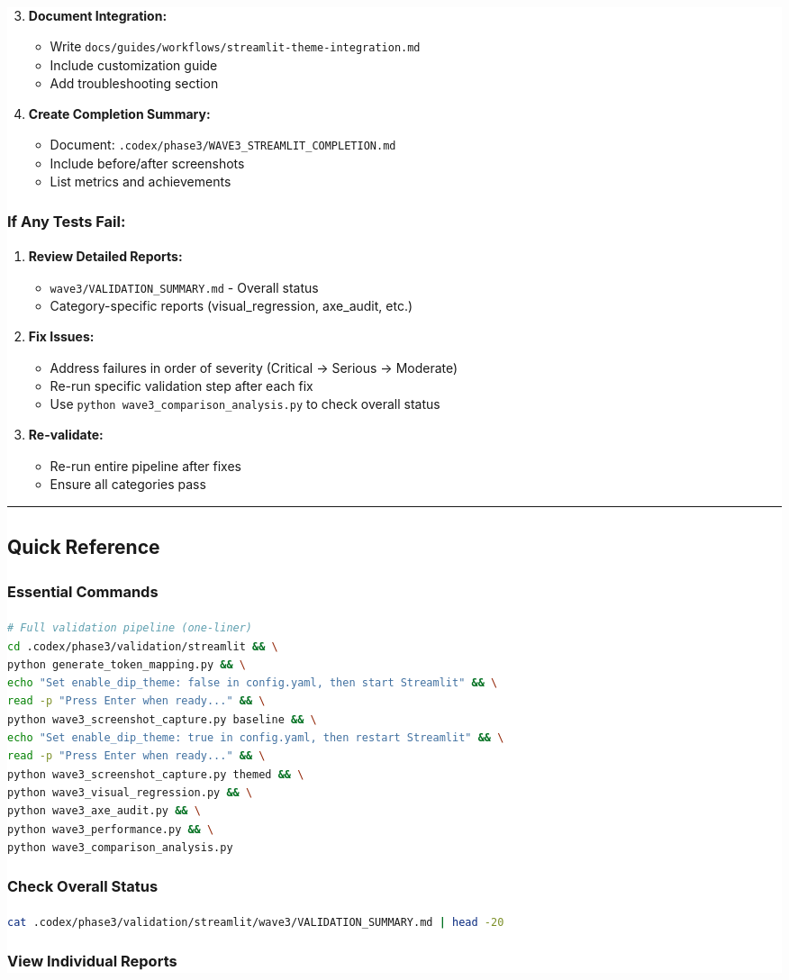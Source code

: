 3. **Document Integration:**
   - Write `docs/guides/workflows/streamlit-theme-integration.md`
   - Include customization guide
   - Add troubleshooting section

4. **Create Completion Summary:**
   - Document: `.codex/phase3/WAVE3_STREAMLIT_COMPLETION.md`
   - Include before/after screenshots
   - List metrics and achievements

### If Any Tests Fail:

1. **Review Detailed Reports:**
   - `wave3/VALIDATION_SUMMARY.md` - Overall status
   - Category-specific reports (visual_regression, axe_audit, etc.)

2. **Fix Issues:**
   - Address failures in order of severity (Critical → Serious → Moderate)
   - Re-run specific validation step after each fix
   - Use `python wave3_comparison_analysis.py` to check overall status

3. **Re-validate:**
   - Re-run entire pipeline after fixes
   - Ensure all categories pass

---

## Quick Reference

### Essential Commands

```bash
# Full validation pipeline (one-liner)
cd .codex/phase3/validation/streamlit && \
python generate_token_mapping.py && \
echo "Set enable_dip_theme: false in config.yaml, then start Streamlit" && \
read -p "Press Enter when ready..." && \
python wave3_screenshot_capture.py baseline && \
echo "Set enable_dip_theme: true in config.yaml, then restart Streamlit" && \
read -p "Press Enter when ready..." && \
python wave3_screenshot_capture.py themed && \
python wave3_visual_regression.py && \
python wave3_axe_audit.py && \
python wave3_performance.py && \
python wave3_comparison_analysis.py
```

### Check Overall Status

```bash
cat .codex/phase3/validation/streamlit/wave3/VALIDATION_SUMMARY.md | head -20
```

### View Individual Reports
